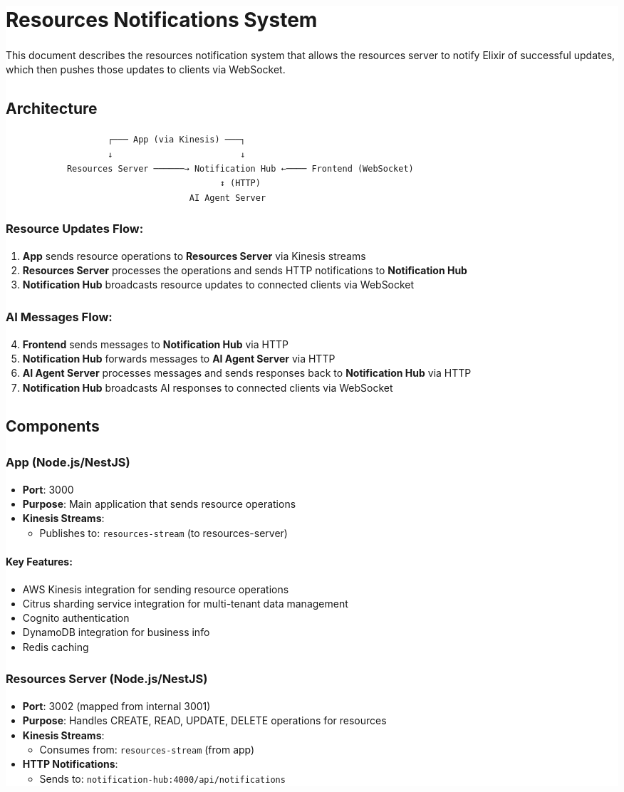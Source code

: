 # Resources Notifications System

This document describes the resources notification system that allows the resources server to notify Elixir of successful updates, which then pushes those updates to clients via WebSocket.

## Architecture

```
                    ┌─── App (via Kinesis) ───┐
                    ↓                         ↓
            Resources Server ──────→ Notification Hub ←──── Frontend (WebSocket)
                                          ↕ (HTTP)
                                    AI Agent Server
```

### Resource Updates Flow:
1. **App** sends resource operations to **Resources Server** via Kinesis streams
2. **Resources Server** processes the operations and sends HTTP notifications to **Notification Hub**
3. **Notification Hub** broadcasts resource updates to connected clients via WebSocket

### AI Messages Flow:
4. **Frontend** sends messages to **Notification Hub** via HTTP
5. **Notification Hub** forwards messages to **AI Agent Server** via HTTP
6. **AI Agent Server** processes messages and sends responses back to **Notification Hub** via HTTP
7. **Notification Hub** broadcasts AI responses to connected clients via WebSocket

## Components

### App (Node.js/NestJS)

- **Port**: 3000
- **Purpose**: Main application that sends resource operations
- **Kinesis Streams**:
  - Publishes to: `resources-stream` (to resources-server)

#### Key Features:
- AWS Kinesis integration for sending resource operations
- Citrus sharding service integration for multi-tenant data management
- Cognito authentication
- DynamoDB integration for business info
- Redis caching

### Resources Server (Node.js/NestJS)

- **Port**: 3002 (mapped from internal 3001)
- **Purpose**: Handles CREATE, READ, UPDATE, DELETE operations for resources
- **Kinesis Streams**:
  - Consumes from: `resources-stream` (from app)
- **HTTP Notifications**:
  - Sends to: `notification-hub:4000/api/notifications`
